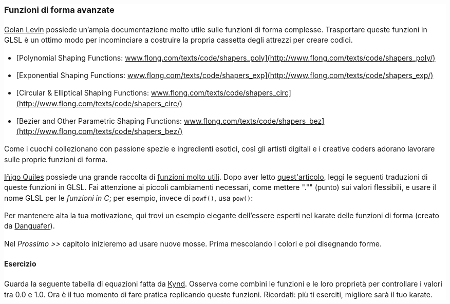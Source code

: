 <div class="simpleFunction" data="y = mod(x,0.5); // return x modulo of 0.5
//y = fract(x); // return only the fraction part of a number
//y = ceil(x);  // nearest integer that is greater than or equal to x
//y = floor(x); // nearest integer less than or equal to x
//y = sign(x);  // extract the sign of x
//y = abs(x);   // return the absolute value of x
//y = clamp(x,0.0,1.0); // constrain x to lie between 0.0 and 1.0
//y = min(0.0,x);   // return the lesser of x and 0.0
//y = max(0.0,x);   // return the greater of x and 0.0 "></div>

### Funzioni di forma avanzate

[Golan Levin](http://www.flong.com/) possiede un’ampia documentazione molto utile sulle funzioni di forma complesse. Trasportare queste funzioni in GLSL è un ottimo modo per incominciare a costruire la propria cassetta degli attrezzi per creare codici. 

* [Polynomial Shaping Functions: www.flong.com/texts/code/shapers_poly](http://www.flong.com/texts/code/shapers_poly/)

* [Exponential Shaping Functions: www.flong.com/texts/code/shapers_exp](http://www.flong.com/texts/code/shapers_exp/)

* [Circular & Elliptical Shaping Functions: www.flong.com/texts/code/shapers_circ](http://www.flong.com/texts/code/shapers_circ/)

* [Bezier and Other Parametric Shaping Functions: www.flong.com/texts/code/shapers_bez](http://www.flong.com/texts/code/shapers_bez/)

<div class="glslGallery" data="160414041542,160414041933,160414041756" data-properties="clickRun:editor,hoverPreview:false"></div>

Come i cuochi collezionano con passione spezie e ingredienti esotici, così gli artisti digitali e i creative coders  adorano lavorare sulle proprie funzioni di forma.

[Iñigo Quiles](http://www.iquilezles.org/) possiede una grande raccolta di [funzioni molto utili](http://www.iquilezles.org/www/articles/functions/functions.htm). Dopo aver letto [quest'articolo](http://www.iquilezles.org/www/articles/functions/functions.htm), leggi le seguenti traduzioni di queste funzioni in GLSL. Fai attenzione ai piccoli cambiamenti necessari, come mettere "."" (punto) sui valori flessibili, e usare il nome GLSL per le *funzioni in C*; per esempio, invece di ```powf()```, usa ```pow()```:


<div class="glslGallery" data="05/impulse,05/cubicpulse,05/expo,05/expstep,05/parabola,05/pcurve" data-properties="clickRun:editor,hoverPreview:false"></div>

Per mantenere alta la tua motivazione, qui trovi un esempio elegante dell’essere esperti nel karate delle funzioni di forma (creato da [Danguafer](https://www.shadertoy.com/user/Danguafer)).

<iframe width="800" height="450" frameborder="0" src="https://www.shadertoy.com/embed/XsXXDn?gui=true&t=10&paused=true" allowfullscreen></iframe>

Nel *Prossimo >>* capitolo inizieremo ad usare nuove mosse. Prima mescolando i colori e poi disegnando forme.

#### Esercizio

Guarda la seguente tabella di equazioni fatta da [Kynd](http://www.kynd.info/log/). Osserva come combini le funzioni e le loro proprietà per controllare i valori tra 0.0 e 1.0. Ora è il tuo momento di fare pratica replicando queste funzioni. Ricordati: più ti eserciti, migliore sarà il tuo karate.
